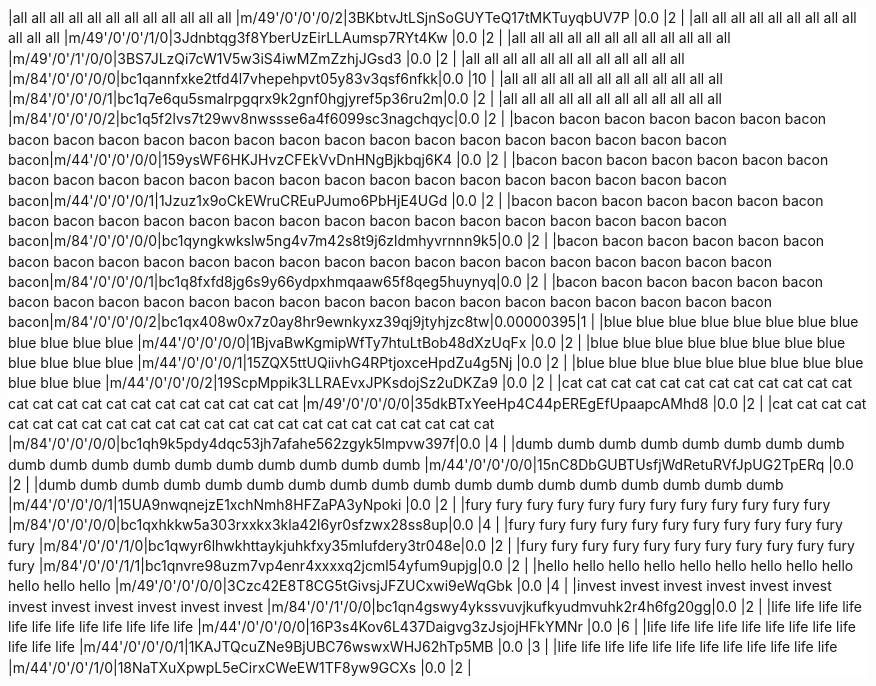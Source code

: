 |all all all all all all all all all all all all                                                                                                |m/49'/0'/0'/0/2|3BKbtvJtLSjnSoGUYTeQ17tMKTuyqbUV7P        |0.0       |2       |
|all all all all all all all all all all all all                                                                                                |m/49'/0'/0'/1/0|3Jdnbtqg3f8YberUzEirLLAumsp7RYt4Kw        |0.0       |2       |
|all all all all all all all all all all all all                                                                                                |m/49'/0'/1'/0/0|3BS7JLzQi7cW1V5w3iS4iwMZmZzhjJGsd3        |0.0       |2       |
|all all all all all all all all all all all all                                                                                                |m/84'/0'/0'/0/0|bc1qannfxke2tfd4l7vhepehpvt05y83v3qsf6nfkk|0.0       |10      |
|all all all all all all all all all all all all                                                                                                |m/84'/0'/0'/0/1|bc1q7e6qu5smalrpgqrx9k2gnf0hgjyref5p36ru2m|0.0       |2       |
|all all all all all all all all all all all all                                                                                                |m/84'/0'/0'/0/2|bc1q5f2lvs7t29wv8nwssse6a4f6099sc3nagchqyc|0.0       |2       |
|bacon bacon bacon bacon bacon bacon bacon bacon bacon bacon bacon bacon bacon bacon bacon bacon bacon bacon bacon bacon bacon bacon bacon bacon|m/44'/0'/0'/0/0|159ysWF6HKJHvzCFEkVvDnHNgBjkbqj6K4        |0.0       |2       |
|bacon bacon bacon bacon bacon bacon bacon bacon bacon bacon bacon bacon bacon bacon bacon bacon bacon bacon bacon bacon bacon bacon bacon bacon|m/44'/0'/0'/0/1|1Jzuz1x9oCkEWruCREuPJumo6PbHjE4UGd        |0.0       |2       |
|bacon bacon bacon bacon bacon bacon bacon bacon bacon bacon bacon bacon bacon bacon bacon bacon bacon bacon bacon bacon bacon bacon bacon bacon|m/84'/0'/0'/0/0|bc1qyngkwkslw5ng4v7m42s8t9j6zldmhyvrnnn9k5|0.0       |2       |
|bacon bacon bacon bacon bacon bacon bacon bacon bacon bacon bacon bacon bacon bacon bacon bacon bacon bacon bacon bacon bacon bacon bacon bacon|m/84'/0'/0'/0/1|bc1q8fxfd8jg6s9y66ydpxhmqaaw65f8qeg5huynyq|0.0       |2       |
|bacon bacon bacon bacon bacon bacon bacon bacon bacon bacon bacon bacon bacon bacon bacon bacon bacon bacon bacon bacon bacon bacon bacon bacon|m/84'/0'/0'/0/2|bc1qx408w0x7z0ay8hr9ewnkyxz39qj9jtyhjzc8tw|0.00000395|1       |
|blue blue blue blue blue blue blue blue blue blue blue blue                                                                                    |m/44'/0'/0'/0/0|1BjvaBwKgmipWfTy7htuLtBob48dXzUqFx        |0.0       |2       |
|blue blue blue blue blue blue blue blue blue blue blue blue                                                                                    |m/44'/0'/0'/0/1|15ZQX5ttUQiivhG4RPtjoxceHpdZu4g5Nj        |0.0       |2       |
|blue blue blue blue blue blue blue blue blue blue blue blue                                                                                    |m/44'/0'/0'/0/2|19ScpMppik3LLRAEvxJPKsdojSz2uDKZa9        |0.0       |2       |
|cat cat cat cat cat cat cat cat cat cat cat cat cat cat cat cat cat cat cat cat cat cat cat cat                                                |m/49'/0'/0'/0/0|35dkBTxYeeHp4C44pEREgEfUpaapcAMhd8        |0.0       |2       |
|cat cat cat cat cat cat cat cat cat cat cat cat cat cat cat cat cat cat cat cat cat cat cat cat                                                |m/84'/0'/0'/0/0|bc1qh9k5pdy4dqc53jh7afahe562zgyk5lmpvw397f|0.0       |4       |
|dumb dumb dumb dumb dumb dumb dumb dumb dumb dumb dumb dumb dumb dumb dumb dumb dumb dumb                                                      |m/44'/0'/0'/0/0|15nC8DbGUBTUsfjWdRetuRVfJpUG2TpERq        |0.0       |2       |
|dumb dumb dumb dumb dumb dumb dumb dumb dumb dumb dumb dumb dumb dumb dumb dumb dumb dumb                                                      |m/44'/0'/0'/0/1|15UA9nwqnejzE1xchNmh8HFZaPA3yNpoki        |0.0       |2       |
|fury fury fury fury fury fury fury fury fury fury fury fury                                                                                    |m/84'/0'/0'/0/0|bc1qxhkkw5a303rxxkx3kla42l6yr0sfzwx28ss8up|0.0       |4       |
|fury fury fury fury fury fury fury fury fury fury fury fury                                                                                    |m/84'/0'/0'/1/0|bc1qwyr6lhwkhttaykjuhkfxy35mlufdery3tr048e|0.0       |2       |
|fury fury fury fury fury fury fury fury fury fury fury fury                                                                                    |m/84'/0'/0'/1/1|bc1qnvre98uzm7vp4enr4xxxxq2jcml54yfum9upjg|0.0       |2       |
|hello hello hello hello hello hello hello hello hello hello hello hello                                                                        |m/49'/0'/0'/0/0|3Czc42E8T8CG5tGivsjJFZUCxwi9eWqGbk        |0.0       |4       |
|invest invest invest invest invest invest invest invest invest invest invest invest                                                            |m/84'/0'/1'/0/0|bc1qn4gswy4ykssvuvjkufkyudmvuhk2r4h6fg20gg|0.0       |2       |
|life life life life life life life life life life life life                                                                                    |m/44'/0'/0'/0/0|16P3s4Kov6L437Daigvg3zJsjojHFkYMNr        |0.0       |6       |
|life life life life life life life life life life life life                                                                                    |m/44'/0'/0'/0/1|1KAJTQcuZNe9BjUBC76wswxWHJ62hTp5MB        |0.0       |3       |
|life life life life life life life life life life life life                                                                                    |m/44'/0'/0'/1/0|18NaTXuXpwpL5eCirxCWeEW1TF8yw9GCXs        |0.0       |2       |
